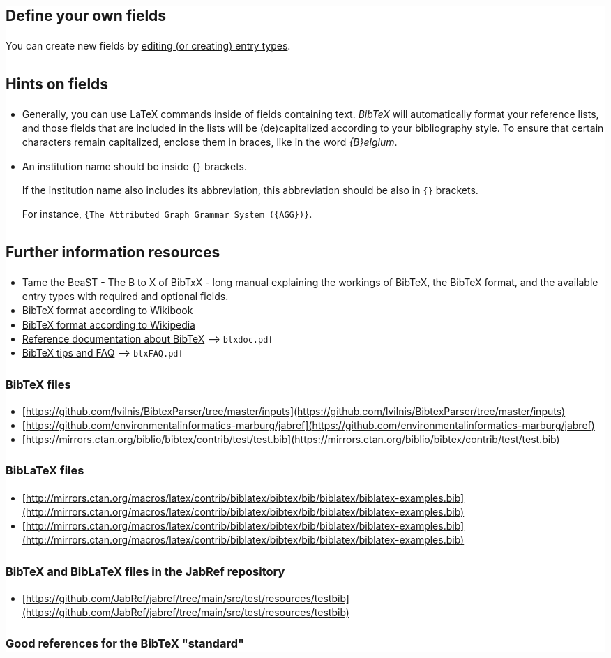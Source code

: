## Define your own fields

You can create new fields by [editing (or creating) entry types](../setup/customentrytypes.md).

## Hints on fields

* Generally, you can use LaTeX commands inside of fields containing text. _BibTeX_ will automatically format your reference lists, and those fields that are included in the lists will be (de)capitalized according to your bibliography style. To ensure that certain characters remain capitalized, enclose them in braces, like in the word _{B}elgium_.
* An institution name should be inside `{}` brackets.

    If the institution name also includes its abbreviation, this abbreviation should be also in `{}` brackets.

    For instance, `{The Attributed Graph Grammar System ({AGG})}`.

## Further information resources

* [Tame the BeaST - The B to X of BibTxX](http://mirrors.ctan.org/info/bibtex/tamethebeast/ttb_en.pdf) - long manual explaining the workings of BibTeX, the BibTeX format, and the available entry types with required and optional fields.
* [BibTeX format according to Wikibook](https://en.wikibooks.org/wiki/LaTeX/Bibliography\_Management#BibTeX)
* [BibTeX format according to Wikipedia](https://en.wikipedia.org/wiki/BibTeX#Bibliographic\_information\_file)
* [Reference documentation about BibTeX](https://ctan.org/tex-archive/biblio/bibtex/contrib/doc) --> `btxdoc.pdf`
* [BibTeX tips and FAQ](https://ctan.org/tex-archive/biblio/bibtex/contrib/doc) --> `btxFAQ.pdf`

### BibTeX files

* [https://github.com/lvilnis/BibtexParser/tree/master/inputs](https://github.com/lvilnis/BibtexParser/tree/master/inputs)
* [https://github.com/environmentalinformatics-marburg/jabref](https://github.com/environmentalinformatics-marburg/jabref)
* [https://mirrors.ctan.org/biblio/bibtex/contrib/test/test.bib](https://mirrors.ctan.org/biblio/bibtex/contrib/test/test.bib)

### BibLaTeX files

* [http://mirrors.ctan.org/macros/latex/contrib/biblatex/bibtex/bib/biblatex/biblatex-examples.bib](http://mirrors.ctan.org/macros/latex/contrib/biblatex/bibtex/bib/biblatex/biblatex-examples.bib)
* [http://mirrors.ctan.org/macros/latex/contrib/biblatex/bibtex/bib/biblatex/biblatex-examples.bib](http://mirrors.ctan.org/macros/latex/contrib/biblatex/bibtex/bib/biblatex/biblatex-examples.bib)

### BibTeX and BibLaTeX files in the JabRef repository

* [https://github.com/JabRef/jabref/tree/main/src/test/resources/testbib](https://github.com/JabRef/jabref/tree/main/src/test/resources/testbib)

### Good references for the BibTeX "standard"
